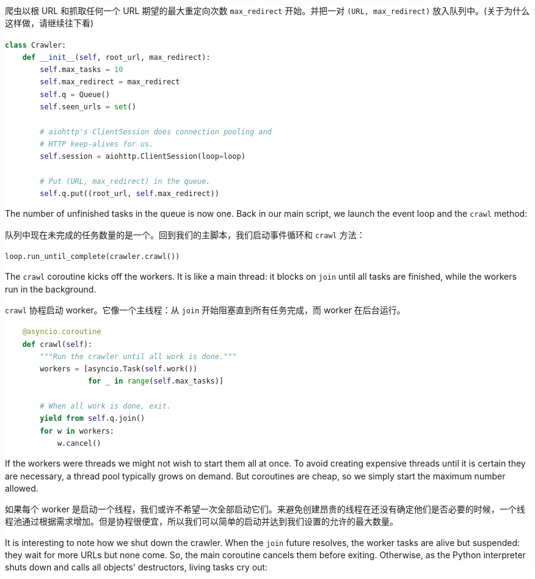 爬虫以根 URL 和抓取任何一个 URL 期望的最大重定向次数 `max_redirect` 开始。并把一对 `(URL, max_redirect)` 放入队列中。(关于为什么这样做，请继续往下看)

```python
class Crawler:
    def __init__(self, root_url, max_redirect):
        self.max_tasks = 10
        self.max_redirect = max_redirect
        self.q = Queue()
        self.seen_urls = set()

        # aiohttp's ClientSession does connection pooling and
        # HTTP keep-alives for us.
        self.session = aiohttp.ClientSession(loop=loop)

        # Put (URL, max_redirect) in the queue.
        self.q.put((root_url, self.max_redirect))
```

The number of unfinished tasks in the queue is now one. Back in our main script, we launch the event loop and the `crawl` method:

队列中现在未完成的任务数量的是一个。回到我们的主脚本，我们启动事件循环和 `crawl` 方法：

```python
loop.run_until_complete(crawler.crawl())
```

The `crawl` coroutine kicks off the workers. It is like a main thread: it blocks on `join` until all tasks are finished, while the workers run in the background.

`crawl` 协程启动 worker。它像一个主线程：从 `join` 开始阻塞直到所有任务完成，而 worker 在后台运行。

```python
    @asyncio.coroutine
    def crawl(self):
        """Run the crawler until all work is done."""
        workers = [asyncio.Task(self.work())
                   for _ in range(self.max_tasks)]

        # When all work is done, exit.
        yield from self.q.join()
        for w in workers:
            w.cancel()
```

If the workers were threads we might not wish to start them all at once. To avoid creating expensive threads until it is certain they are necessary, a thread pool typically grows on demand. But coroutines are cheap, so we simply start the maximum number allowed.

如果每个 worker 是启动一个线程，我们或许不希望一次全部启动它们。来避免创建昂贵的线程在还没有确定他们是否必要的时候，一个线程池通过根据需求增加。但是协程很便宜，所以我们可以简单的启动并达到我们设置的允许的最大数量。

It is interesting to note how we shut down the crawler. When the `join` future resolves, the worker tasks are alive but suspended: they wait for more URLs but none come. So, the main coroutine cancels them before exiting. Otherwise, as the Python interpreter shuts down and calls all objects' destructors, living tasks cry out:
